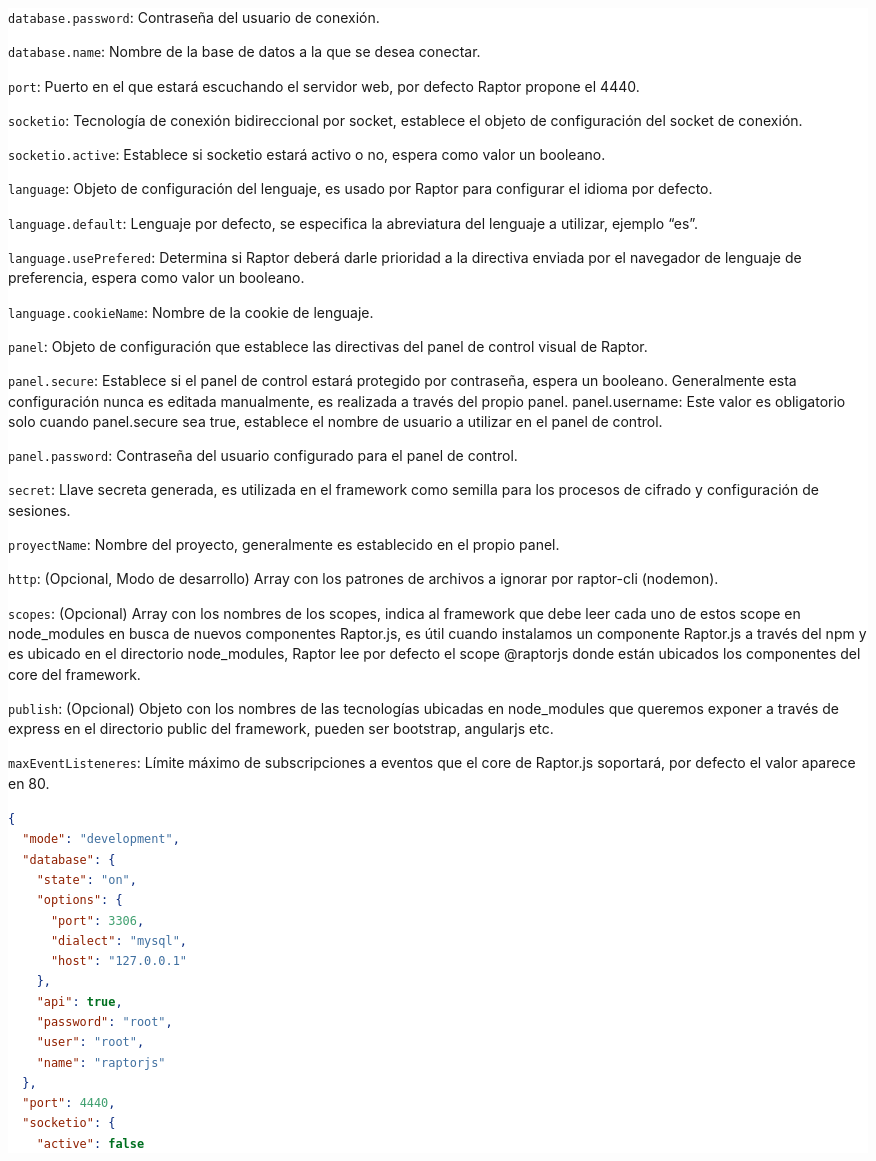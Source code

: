 `database.password`: Contraseña del usuario de conexión.

`database.name`: Nombre de la base de datos a la que se desea conectar.

`port`: Puerto en el que estará escuchando el servidor web, por defecto Raptor propone el 4440.

`socketio`: Tecnología de conexión bidireccional por socket, establece el objeto de configuración del socket de conexión.

`socketio.active`: Establece si socketio estará activo o no, espera como valor un booleano.

`language`: Objeto de configuración del lenguaje, es usado por Raptor para configurar el idioma por defecto.

`language.default`: Lenguaje por defecto, se especifica la abreviatura del lenguaje a utilizar, ejemplo “es”.

`language.usePrefered`: Determina si Raptor deberá darle prioridad a la directiva enviada por el navegador de lenguaje de preferencia, espera como valor un booleano.

`language.cookieName`: Nombre de la cookie de lenguaje.

`panel`: Objeto de configuración que establece las directivas del panel de control visual de Raptor.

`panel.secure`: Establece si el panel de control estará protegido por contraseña, espera un booleano. Generalmente esta configuración nunca es editada manualmente, es realizada a través del propio panel.
panel.username: Este valor es obligatorio solo cuando panel.secure sea true, establece el nombre de usuario a utilizar en el panel de control.

`panel.password`: Contraseña del usuario configurado para el panel de control.

`secret`: Llave secreta generada, es utilizada en el framework como semilla para los procesos de cifrado y configuración de sesiones.

`proyectName`: Nombre del proyecto, generalmente es establecido en el propio panel.

`http`: (Opcional, Modo de desarrollo) Array con los patrones de archivos a ignorar por raptor-cli (nodemon).

`scopes`: (Opcional) Array con los nombres de los scopes, indica al framework que debe leer cada uno de estos scope en node_modules en busca de nuevos componentes Raptor.js, es útil cuando instalamos un componente Raptor.js a través del npm y es ubicado en el directorio node_modules, Raptor lee por defecto el scope @raptorjs donde están ubicados los componentes del core del framework.

`publish`: (Opcional) Objeto con los nombres de las tecnologías ubicadas en node_modules que queremos exponer a través de express en el directorio public del framework, pueden ser bootstrap, angularjs etc.

`maxEventListeneres`: Límite máximo de subscripciones a eventos que el core de Raptor.js soportará, por defecto el valor aparece en 80.


``` json
{
  "mode": "development",
  "database": {
    "state": "on",
    "options": {
      "port": 3306,
      "dialect": "mysql",
      "host": "127.0.0.1"
    },
    "api": true,
    "password": "root",
    "user": "root",
    "name": "raptorjs"
  },
  "port": 4440,
  "socketio": {
    "active": false
```